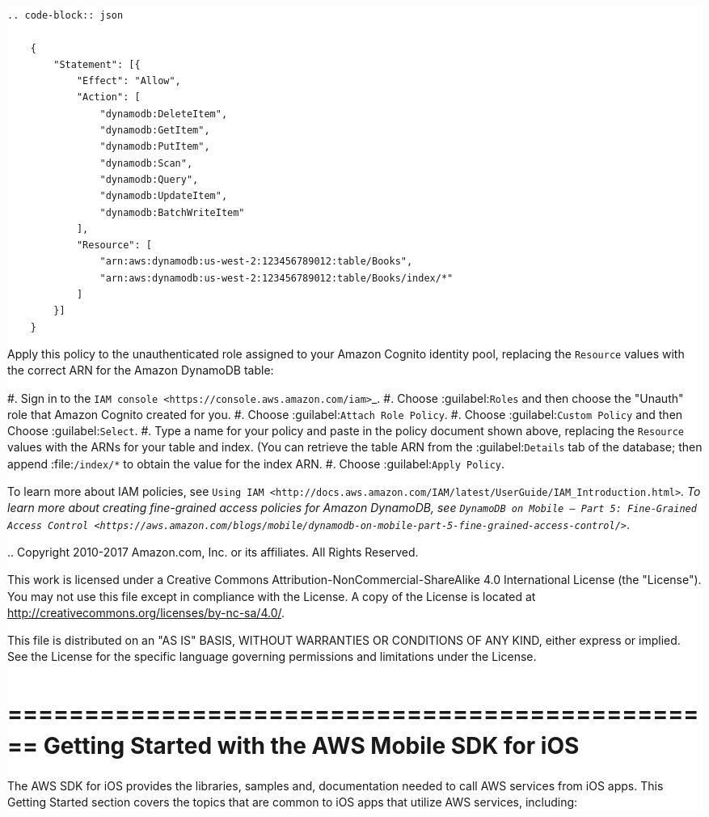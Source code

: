     .. code-block:: json

        {
            "Statement": [{
                "Effect": "Allow",
                "Action": [
                    "dynamodb:DeleteItem",
                    "dynamodb:GetItem",
                    "dynamodb:PutItem",
                    "dynamodb:Scan",
                    "dynamodb:Query",
                    "dynamodb:UpdateItem",
                    "dynamodb:BatchWriteItem"
                ],
                "Resource": [
                    "arn:aws:dynamodb:us-west-2:123456789012:table/Books",
                    "arn:aws:dynamodb:us-west-2:123456789012:table/Books/index/*"
                ]
            }]
        }

Apply this policy to the unauthenticated role assigned to your Amazon Cognito identity pool, replacing the `Resource` values with the correct ARN for the Amazon DynamoDB table:

#. Sign in to the `IAM console <https://console.aws.amazon.com/iam>`_.
#. Choose :guilabel:`Roles` and then choose the "Unauth" role that Amazon Cognito created for you.
#. Choose :guilabel:`Attach Role Policy`.
#. Choose :guilabel:`Custom Policy` and then Choose :guilabel:`Select`.
#. Type a name for your policy and paste in the policy document shown above, replacing the `Resource` values with the ARNs for your table and index. (You can retrieve the table ARN from the :guilabel:`Details` tab of the database; then append :file:`/index/*` to obtain the value for the index ARN.
#. Choose :guilabel:`Apply Policy`.

To learn more about IAM policies, see `Using IAM <http://docs.aws.amazon.com/IAM/latest/UserGuide/IAM_Introduction.html>`_. To learn more about creating fine-grained access policies for Amazon DynamoDB, see `DynamoDB on Mobile – Part 5: Fine-Grained Access Control <https://aws.amazon.com/blogs/mobile/dynamodb-on-mobile-part-5-fine-grained-access-control/>`_.



.. Copyright 2010-2017 Amazon.com, Inc. or its affiliates. All Rights Reserved.

   This work is licensed under a Creative Commons Attribution-NonCommercial-ShareAlike 4.0
   International License (the "License"). You may not use this file except in compliance with the
   License. A copy of the License is located at http://creativecommons.org/licenses/by-nc-sa/4.0/.

   This file is distributed on an "AS IS" BASIS, WITHOUT WARRANTIES OR CONDITIONS OF ANY KIND,
   either express or implied. See the License for the specific language governing permissions and
   limitations under the License.

===============================================
Getting Started with the AWS Mobile SDK for iOS
===============================================

The AWS SDK for iOS provides the libraries, samples and, documentation needed to call AWS services from iOS apps. This Getting Started section covers the topics that are common to iOS apps that utilize AWS services, including:
